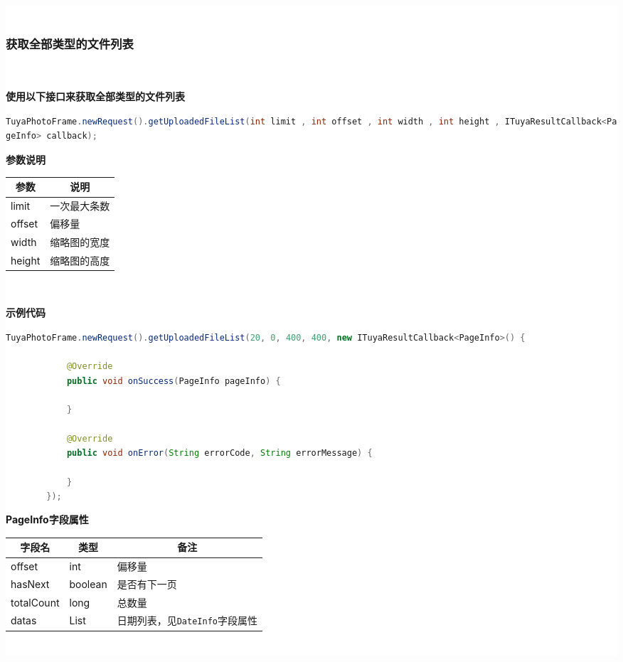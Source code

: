 </br>

### 获取全部类型的文件列表

</br>

**使用以下接口来获取全部类型的文件列表**
```java
TuyaPhotoFrame.newRequest().getUploadedFileList(int limit , int offset , int width , int height , ITuyaResultCallback<PageInfo> callback);
```

**参数说明**

| 参数    | 说明          |
| ---- | ---- |
| limit | 一次最大条数 |
| offset   | 偏移量 |
| width   | 缩略图的宽度 |
| height   | 缩略图的高度 |

</br>

**示例代码**

```java
TuyaPhotoFrame.newRequest().getUploadedFileList(20, 0, 400, 400, new ITuyaResultCallback<PageInfo>() {

            @Override
            public void onSuccess(PageInfo pageInfo) {
                
            }

            @Override
            public void onError(String errorCode, String errorMessage) {

            }
        });
```
**PageInfo字段属性**

| 字段名 | 类型 | 备注 |
| ---- | ---- | ---- |
| offset | int  | 偏移量 |
| hasNext | boolean  | 是否有下一页 |
| totalCount | long  | 总数量 |
| datas | List<DateInfo>  | 日期列表，见`DateInfo`字段属性 |

</br>
